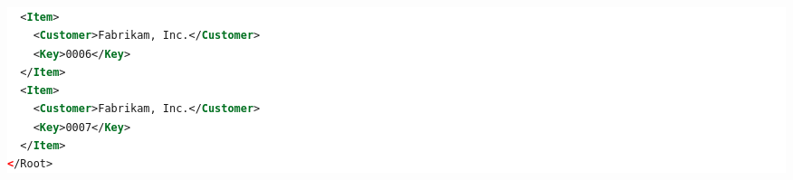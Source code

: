 ```xml  
  <Item>  
    <Customer>Fabrikam, Inc.</Customer>  
    <Key>0006</Key>  
  </Item>  
  <Item>  
    <Customer>Fabrikam, Inc.</Customer>  
    <Key>0007</Key>  
  </Item>  
</Root>  
```  
